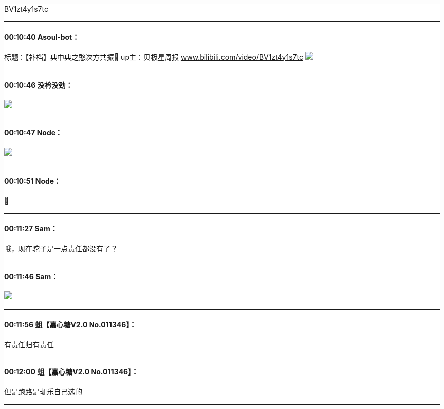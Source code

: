 BV1zt4y1s7tc

*****

#### 00:10:40  Asoul-bot：

标题：【补档】典中典之憨次方共振🤣
up主：贝极星周报
www.bilibili.com/video/BV1zt4y1s7tc
![](http://gchat.qpic.cn/gchatpic_new/3408592334/566651707-2268229018-00E83F6BFB3E71443861F568C062D5B2/0?term=2")

*****

#### 00:10:46  没衿没劲：

![](http://gchat.qpic.cn/gchatpic_new/1492276535/566651707-2616827689-D5C9E45D1BCA747F3CCEBF0A8BBA9515/0?term=2")

*****

#### 00:10:47  Node：

![](http://gchat.qpic.cn/gchatpic_new/732707116/566651707-2831687030-0F77CBE0A1019E5AA2A5A314E871D727/0?term=2")

*****

#### 00:10:51  Node：

🤣

*****

#### 00:11:27  Sam：

哦，现在驼子是一点责任都没有了？

*****

#### 00:11:46  Sam：

![](http://gchat.qpic.cn/gchatpic_new/943861639/566651707-2259214034-4B98D21CC1287CA197697ECAE6F76291/0?term=2")

*****

#### 00:11:56  蛆【嘉心糖V2.0 No.011346】：

有责任归有责任

*****

#### 00:12:00  蛆【嘉心糖V2.0 No.011346】：

但是跑路是珈乐自己选的

*****

